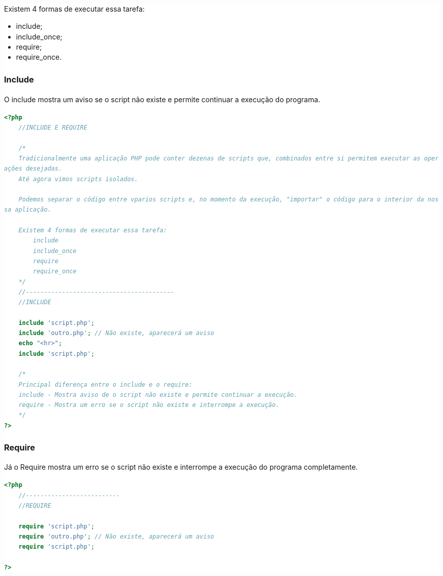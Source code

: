 Existem 4 formas de executar essa tarefa:

* include;
* include_once;
* require;
* require_once.

### Include

O include mostra um aviso se o script não existe e permite continuar a execução do programa.

```php
<?php 
    //INCLUDE E REQUIRE

    /*
    Tradicionalmente uma aplicação PHP pode conter dezenas de scripts que, combinados entre si permitem executar as operações desejadas.
    Até agora vimos scripts isolados.

    Podemos separar o código entre vparios scripts e, no momento da execução, "importar" o código para o interior da nossa aplicação.

    Existem 4 formas de executar essa tarefa:
        include
        include_once
        require
        require_once
    */
    //-----------------------------------------
    //INCLUDE

    include 'script.php';
    include 'outro.php'; // Não existe, aparecerá um aviso
    echo "<hr>";
    include 'script.php';

    /*
    Principal diferença entre o include e o require:
    include - Mostra aviso de o script não existe e permite continuar a execução.
    require - Mostra um erro se o script não existe e interrompe a execução.
    */        
?>
```

### Require

Já o Require mostra um erro se o script não existe e interrompe a execução do programa completamente.

```php
<?php 
    //--------------------------
    //REQUIRE

    require 'script.php';
    require 'outro.php'; // Não existe, aparecerá um aviso
    require 'script.php';

?>
```
